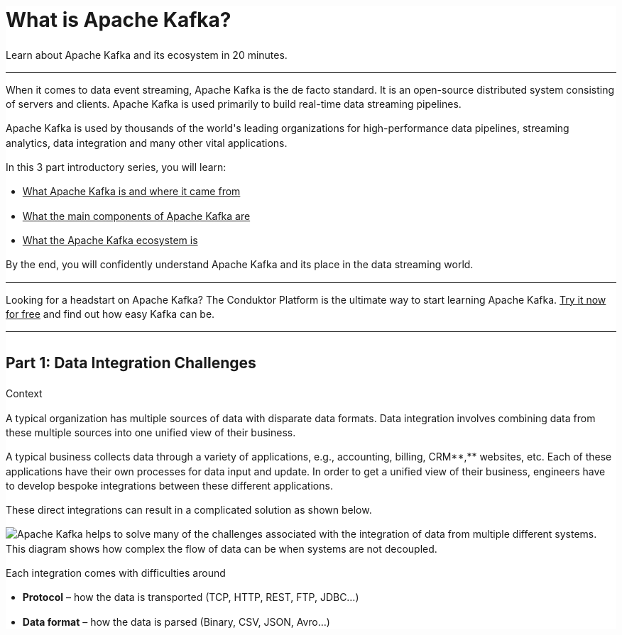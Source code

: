 What is Apache Kafka?
=====================

Learn about Apache Kafka and its ecosystem in 20 minutes.

* * *

When it comes to data event streaming, Apache Kafka is the de facto standard. It is an open-source distributed system consisting of servers and clients. Apache Kafka is used primarily to build real-time data streaming pipelines.

Apache Kafka is used by thousands of the world's leading organizations for high-performance data pipelines, streaming analytics, data integration and many other vital applications.

In this 3 part introductory series, you will learn:

*   [What Apache Kafka is and where it came from](https://www.conduktor.io/kafka/what-is-apache-kafka#Part-1:-Data-Integration-Challenges)
    
*   [What the main components of Apache Kafka are](https://www.conduktor.io/kafka/what-is-apache-kafka#Part-2:-Defintion-of-Core-Apache-Kafka-Concepts)
    
*   [What the Apache Kafka ecosystem is](https://www.conduktor.io/kafka/what-is-apache-kafka#Part-3:-The-Kakfa-Ecosystem)
    

By the end, you will confidently understand Apache Kafka and its place in the data streaming world.

* * *

Looking for a headstart on Apache Kafka? The Conduktor Platform is the ultimate way to start learning Apache Kafka. [Try it now for free](https://www.conduktor.io/get-started) and find out how easy Kafka can be.

* * *

Part 1: Data Integration Challenges
-----------------------------------

[](#Part-1:-Data-Integration-Challenges-0)

Context

A typical organization has multiple sources of data with disparate data formats. Data integration involves combining data from these multiple sources into one unified view of their business.

A typical business collects data through a variety of applications, e.g., accounting, billing, CRM**,** websites, etc. Each of these applications have their own processes for data input and update. In order to get a unified view of their business, engineers have to develop bespoke integrations between these different applications.

These direct integrations can result in a complicated solution as shown below.

![Apache Kafka helps to solve many of the challenges associated with the integration of data from multiple different systems. This diagram shows how complex the flow of data can be when systems are not decoupled.](/kafka/_next/image/?url=https%3A%2F%2Fimages.ctfassets.net%2Fo12xgu4mepom%2F15MPdLa9Vh84mmRt8stbU0%2Fb6c1edfc8d23b88e63a06f89c2b2e1af%2FWhat_is_Apache_Kafka_Part_1_-_Data_Integration_Challenges.png&w=3840&q=75 "What is Apache Kafka Part 1 - Data Integration Challenges")

Each integration comes with difficulties around

*   **Protocol** – how the data is transported (TCP, HTTP, REST, FTP, JDBC…)
    
*   **Data format** – how the data is parsed (Binary, CSV, JSON, Avro…)
    